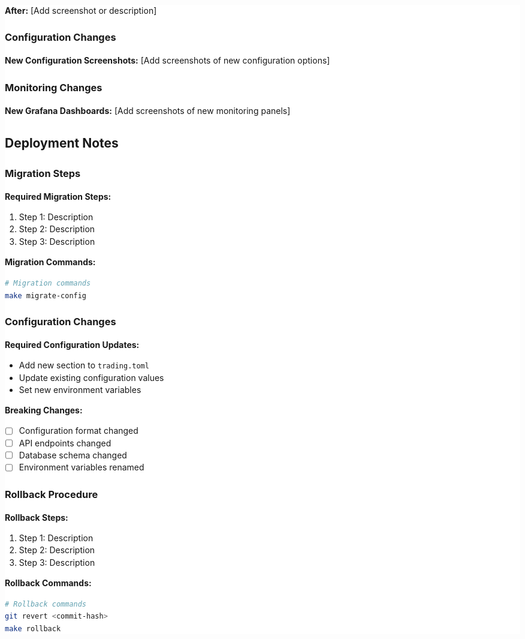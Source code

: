 **After:**
[Add screenshot or description]

### Configuration Changes

**New Configuration Screenshots:**
[Add screenshots of new configuration options]

### Monitoring Changes

**New Grafana Dashboards:**
[Add screenshots of new monitoring panels]

## Deployment Notes

### Migration Steps

**Required Migration Steps:**
1. Step 1: Description
2. Step 2: Description
3. Step 3: Description

**Migration Commands:**
```bash
# Migration commands
make migrate-config
```

### Configuration Changes

**Required Configuration Updates:**
- Add new section to `trading.toml`
- Update existing configuration values
- Set new environment variables

**Breaking Changes:**
- [ ] Configuration format changed
- [ ] API endpoints changed
- [ ] Database schema changed
- [ ] Environment variables renamed

### Rollback Procedure

**Rollback Steps:**
1. Step 1: Description
2. Step 2: Description
3. Step 3: Description

**Rollback Commands:**
```bash
# Rollback commands
git revert <commit-hash>
make rollback
```
